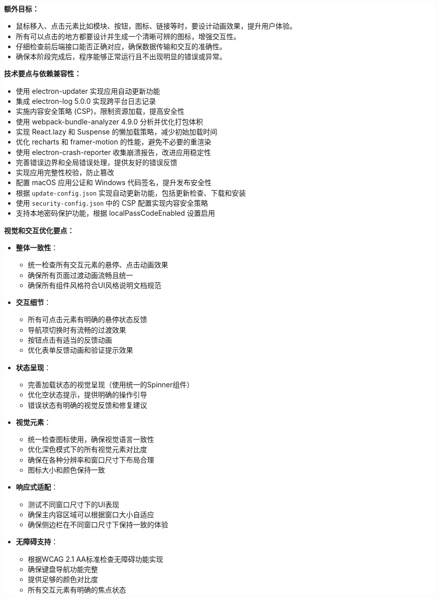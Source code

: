 **额外目标：**
- 鼠标移入、点击元素比如模块、按钮，图标、链接等时，要设计动画效果，提升用户体验。
- 所有可以点击的地方都要设计并生成一个清晰可辨的图标，增强交互性。
- 仔细检查前后端接口能否正确对应，确保数据传输和交互的准确性。
- 确保本阶段完成后，程序能够正常运行且不出现明显的错误或异常。

**技术要点与依赖兼容性：**
- 使用 electron-updater 实现应用自动更新功能
- 集成 electron-log 5.0.0 实现跨平台日志记录
- 实施内容安全策略 (CSP)，限制资源加载，提高安全性
- 使用 webpack-bundle-analyzer 4.9.0 分析并优化打包体积
- 实现 React.lazy 和 Suspense 的懒加载策略，减少初始加载时间
- 优化 recharts 和 framer-motion 的性能，避免不必要的重渲染
- 使用 electron-crash-reporter 收集崩溃报告，改进应用稳定性
- 完善错误边界和全局错误处理，提供友好的错误反馈
- 实现应用完整性校验，防止篡改
- 配置 macOS 应用公证和 Windows 代码签名，提升发布安全性
- 根据 `update-config.json` 实现自动更新功能，包括更新检查、下载和安装
- 使用 `security-config.json` 中的 CSP 配置实现内容安全策略
- 支持本地密码保护功能，根据 localPassCodeEnabled 设置启用

**视觉和交互优化要点：**
- **整体一致性**：
  - 统一检查所有交互元素的悬停、点击动画效果
  - 确保所有页面过渡动画流畅且统一
  - 确保所有组件风格符合UI风格说明文档规范

- **交互细节**：
  - 所有可点击元素有明确的悬停状态反馈
  - 导航项切换时有流畅的过渡效果
  - 按钮点击有适当的反馈动画
  - 优化表单反馈动画和验证提示效果

- **状态呈现**：
  - 完善加载状态的视觉呈现（使用统一的Spinner组件）
  - 优化空状态提示，提供明确的操作引导
  - 错误状态有明确的视觉反馈和修复建议

- **视觉元素**：
  - 统一检查图标使用，确保视觉语言一致性
  - 优化深色模式下的所有视觉元素对比度
  - 确保在各种分辨率和窗口尺寸下布局合理
  - 图标大小和颜色保持一致

- **响应式适配**：
  - 测试不同窗口尺寸下的UI表现
  - 确保主内容区域可以根据窗口大小自适应
  - 确保侧边栏在不同窗口尺寸下保持一致的体验

- **无障碍支持**：
  - 根据WCAG 2.1 AA标准检查无障碍功能实现
  - 确保键盘导航功能完整
  - 提供足够的颜色对比度
  - 所有交互元素有明确的焦点状态
